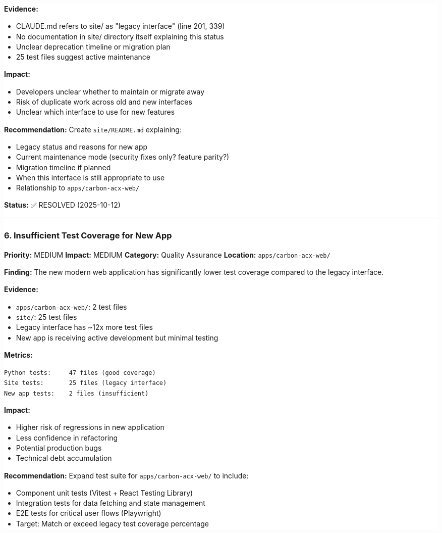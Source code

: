 **Evidence:**
- CLAUDE.md refers to site/ as "legacy interface" (line 201, 339)
- No documentation in site/ directory itself explaining this status
- Unclear deprecation timeline or migration plan
- 25 test files suggest active maintenance

**Impact:**
- Developers unclear whether to maintain or migrate away
- Risk of duplicate work across old and new interfaces
- Unclear which interface to use for new features

**Recommendation:**
Create `site/README.md` explaining:
- Legacy status and reasons for new app
- Current maintenance mode (security fixes only? feature parity?)
- Migration timeline if planned
- When this interface is still appropriate to use
- Relationship to `apps/carbon-acx-web/`

**Status:** ✅ RESOLVED (2025-10-12)

---

### 6. Insufficient Test Coverage for New App
**Priority:** MEDIUM
**Impact:** MEDIUM
**Category:** Quality Assurance
**Location:** `apps/carbon-acx-web/`

**Finding:**
The new modern web application has significantly lower test coverage compared to the legacy interface.

**Evidence:**
- `apps/carbon-acx-web/`: 2 test files
- `site/`: 25 test files
- Legacy interface has ~12x more test files
- New app is receiving active development but minimal testing

**Metrics:**
```
Python tests:     47 files (good coverage)
Site tests:       25 files (legacy interface)
New app tests:    2 files (insufficient)
```

**Impact:**
- Higher risk of regressions in new application
- Less confidence in refactoring
- Potential production bugs
- Technical debt accumulation

**Recommendation:**
Expand test suite for `apps/carbon-acx-web/` to include:
- Component unit tests (Vitest + React Testing Library)
- Integration tests for data fetching and state management
- E2E tests for critical user flows (Playwright)
- Target: Match or exceed legacy test coverage percentage
